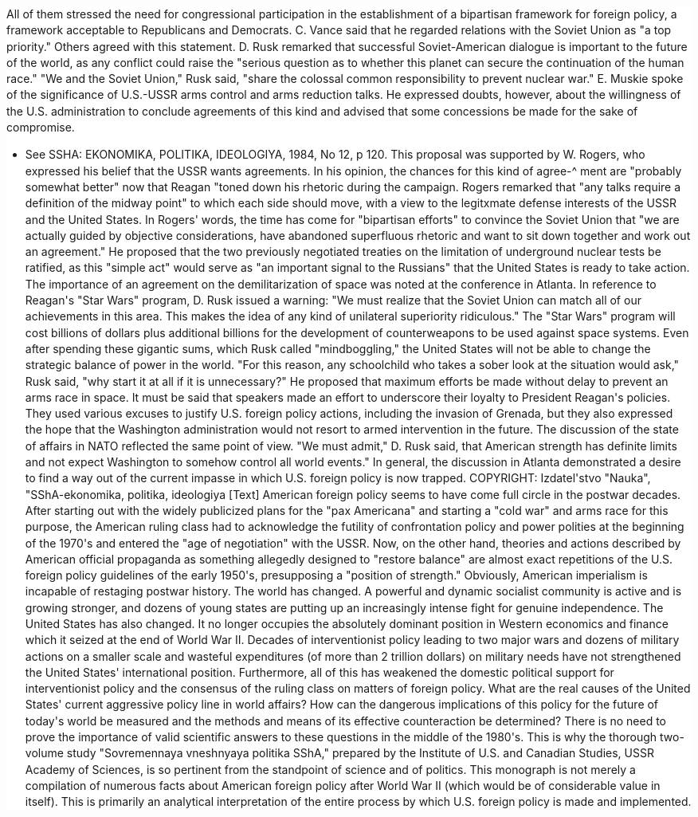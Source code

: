 All of them stressed the need for congressional participation in the establishment of a bipartisan framework for foreign policy, a framework acceptable to Republicans and Democrats.
C. Vance said that he regarded relations with the Soviet Union as "a top priority." Others agreed with this statement. D. Rusk remarked that successful Soviet-American dialogue is important to the future of the world, as any conflict could raise the "serious question as to whether this planet can secure the continuation of the human race." "We and the Soviet Union," Rusk said, "share the colossal common responsibility to prevent nuclear war."
E. Muskie spoke of the significance of U.S.-USSR arms control and arms reduction talks. He expressed doubts, however, about the willingness of the U.S. administration to conclude agreements of this kind and advised that some concessions be made for the sake of compromise.
* See SSHA: EKONOMIKA, POLITIKA, IDEOLOGIYA, 1984, No 12, p 120.
This proposal was supported by W. Rogers, who expressed his belief that the USSR wants agreements. In his opinion, the chances for this kind of agree-^ ment are "probably somewhat better" now that Reagan "toned down his rhetoric during the campaign. Rogers remarked that "any talks require a definition of the midway point" to which each side should move, with a view to the legitxmate defense interests of the USSR and the United States. In Rogers' words, the time has come for "bipartisan efforts" to convince the Soviet Union that "we are actually guided by objective considerations, have abandoned superfluous rhetoric and want to sit down together and work out an agreement." He proposed that the two previously negotiated treaties on the limitation of underground nuclear tests be ratified, as this "simple act" would serve as "an important signal to the Russians" that the United States is ready to take action.
The importance of an agreement on the demilitarization of space was noted at the conference in Atlanta. In reference to Reagan's "Star Wars" program, D. Rusk issued a warning: "We must realize that the Soviet Union can match all of our achievements in this area. This makes the idea of any kind of unilateral superiority ridiculous." The "Star Wars" program will cost billions of dollars plus additional billions for the development of counterweapons to be used against space systems. Even after spending these gigantic sums, which Rusk called "mindboggling," the United States will not be able to change the strategic balance of power in the world. "For this reason, any schoolchild who takes a sober look at the situation would ask," Rusk said, "why start it at all if it is unnecessary?" He proposed that maximum efforts be made without delay to prevent an arms race in space.
It must be said that speakers made an effort to underscore their loyalty to President Reagan's policies. They used various excuses to justify U.S. foreign policy actions, including the invasion of Grenada, but they also expressed the hope that the Washington administration would not resort to armed intervention in the future. The discussion of the state of affairs in NATO reflected the same point of view. "We must admit," D. Rusk said, that American strength has definite limits and not expect Washington to somehow control all world events."
In general, the discussion in Atlanta demonstrated a desire to find a way out of the current impasse in which U.S. foreign policy is now trapped.
COPYRIGHT: Izdatel'stvo "Nauka", "SShA-ekonomika, politika, ideologiya [Text] American foreign policy seems to have come full circle in the postwar decades. After starting out with the widely publicized plans for the "pax Americana" and starting a "cold war" and arms race for this purpose, the American ruling class had to acknowledge the futility of confrontation policy and power polities at the beginning of the 1970's and entered the "age of negotiation" with the USSR. Now, on the other hand, theories and actions described by American official propaganda as something allegedly designed to "restore balance" are almost exact repetitions of the U.S. foreign policy guidelines of the early 1950's, presupposing a "position of strength."
Obviously, American imperialism is incapable of restaging postwar history. The world has changed. A powerful and dynamic socialist community is active and is growing stronger, and dozens of young states are putting up an increasingly intense fight for genuine independence. The United States has also changed. It no longer occupies the absolutely dominant position in Western economics and finance which it seized at the end of World War II. Decades of interventionist policy leading to two major wars and dozens of military actions on a smaller scale and wasteful expenditures (of more than 2 trillion dollars) on military needs have not strengthened the United States' international position. Furthermore, all of this has weakened the domestic political support for interventionist policy and the consensus of the ruling class on matters of foreign policy.
What are the real causes of the United States' current aggressive policy line in world affairs? How can the dangerous implications of this policy for the future of today's world be measured and the methods and means of its effective counteraction be determined? There is no need to prove the importance of valid scientific answers to these questions in the middle of the 1980's. This is why the thorough two-volume study "Sovremennaya vneshnyaya politika SShA," prepared by the Institute of U.S. and Canadian Studies, USSR Academy of Sciences, is so pertinent from the standpoint of science and of politics. This monograph is not merely a compilation of numerous facts about American foreign policy after World War II (which would be of considerable value in itself). This is primarily an analytical interpretation of the entire process by which U.S. foreign policy is made and implemented.